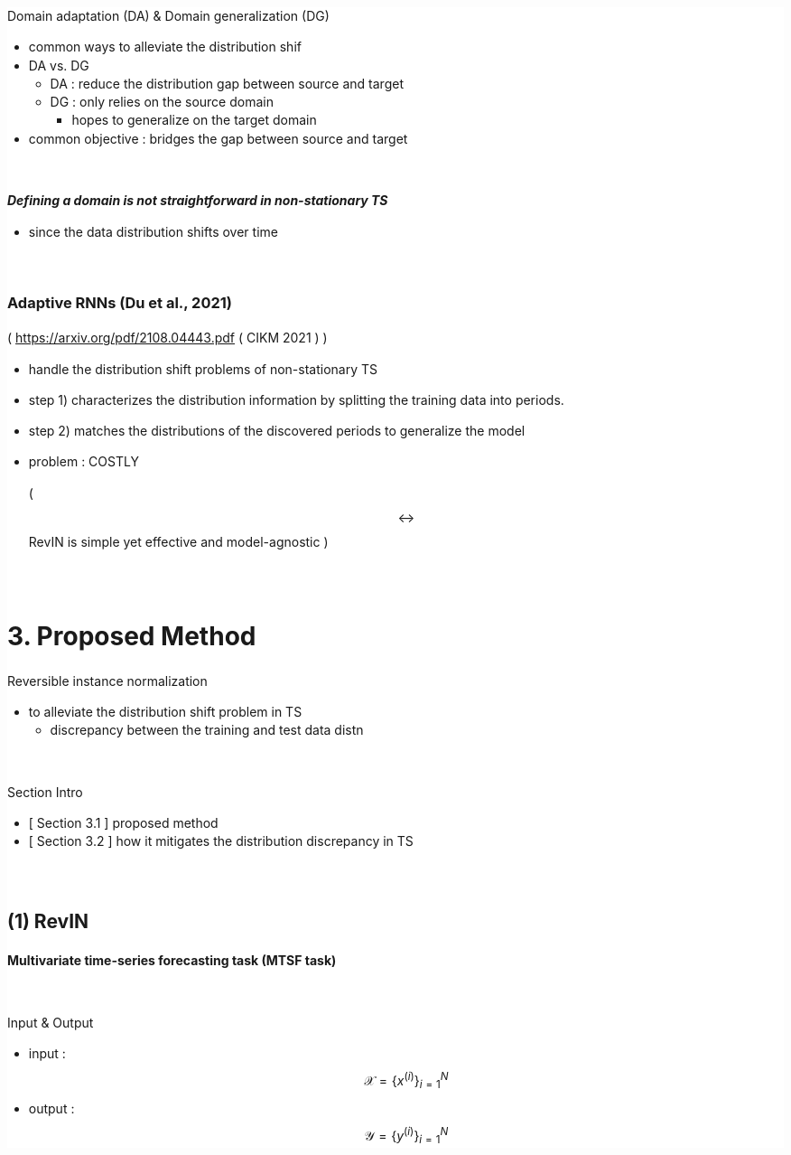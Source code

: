 Domain adaptation (DA) & Domain generalization (DG)

- common ways to alleviate the distribution shif
- DA vs. DG
  - DA : reduce the distribution gap between source and target
  - DG : only relies on the source domain
    - hopes to generalize on the target domain
- common objective : bridges the gap between source and target 

<br>

***Defining a domain is not straightforward in non-stationary TS***

- since the data distribution shifts over time

<br>

### Adaptive RNNs (Du et al., 2021) 

( https://arxiv.org/pdf/2108.04443.pdf ( CIKM 2021 ) )

- handle the distribution shift problems of non-stationary TS

- step 1) characterizes the distribution information by splitting the training data into periods. 

- step 2) matches the distributions of the discovered periods to generalize the model

- problem : COSTLY

  ( $$\leftrightarrow$$ RevIN is simple yet effective and model-agnostic )

<br>

# 3. Proposed Method

Reversible instance normalization

- to alleviate the distribution shift problem in TS
  - discrepancy between the training and test data distn

<br>

Section Intro

- [ Section 3.1 ] proposed method
- [ Section 3.2 ] how it mitigates the distribution discrepancy in TS

<br>

## (1) RevIN

**Multivariate time-series forecasting task (MTSF task)**

<br>

Input & Output

- input : $$\mathcal{X}=\left\{x^{(i)}\right\}_{i=1}^N$$
- output : $$\mathcal{Y}=\left\{y^{(i)}\right\}_{i=1}^N$$
